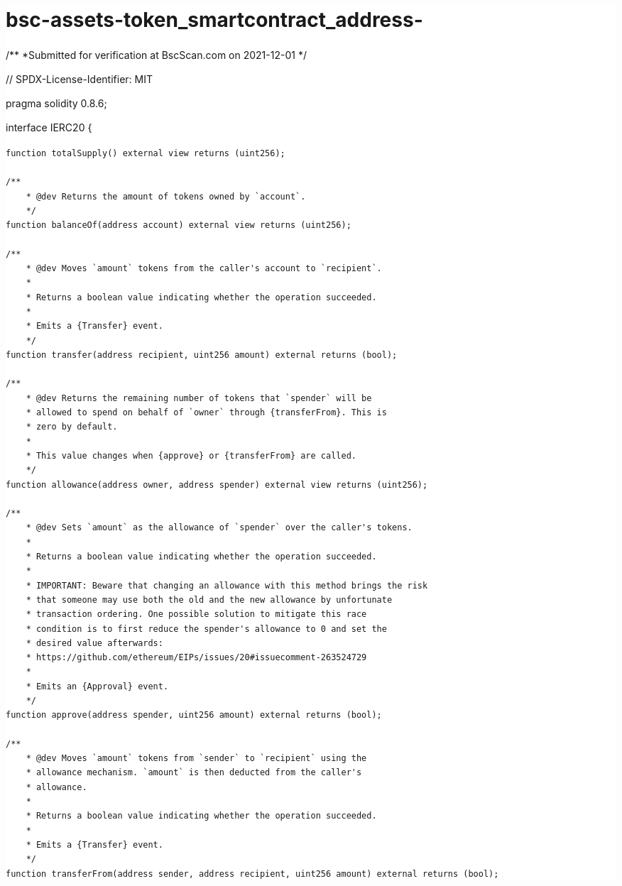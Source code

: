# bsc-assets-token_smartcontract_address-

/**
 *Submitted for verification at BscScan.com on 2021-12-01
*/

// SPDX-License-Identifier: MIT

pragma solidity 0.8.6;

interface IERC20 {

    function totalSupply() external view returns (uint256);

    /**
        * @dev Returns the amount of tokens owned by `account`.
        */
    function balanceOf(address account) external view returns (uint256);

    /**
        * @dev Moves `amount` tokens from the caller's account to `recipient`.
        *
        * Returns a boolean value indicating whether the operation succeeded.
        *
        * Emits a {Transfer} event.
        */
    function transfer(address recipient, uint256 amount) external returns (bool);

    /**
        * @dev Returns the remaining number of tokens that `spender` will be
        * allowed to spend on behalf of `owner` through {transferFrom}. This is
        * zero by default.
        *
        * This value changes when {approve} or {transferFrom} are called.
        */
    function allowance(address owner, address spender) external view returns (uint256);

    /**
        * @dev Sets `amount` as the allowance of `spender` over the caller's tokens.
        *
        * Returns a boolean value indicating whether the operation succeeded.
        *
        * IMPORTANT: Beware that changing an allowance with this method brings the risk
        * that someone may use both the old and the new allowance by unfortunate
        * transaction ordering. One possible solution to mitigate this race
        * condition is to first reduce the spender's allowance to 0 and set the
        * desired value afterwards:
        * https://github.com/ethereum/EIPs/issues/20#issuecomment-263524729
        *
        * Emits an {Approval} event.
        */
    function approve(address spender, uint256 amount) external returns (bool);

    /**
        * @dev Moves `amount` tokens from `sender` to `recipient` using the
        * allowance mechanism. `amount` is then deducted from the caller's
        * allowance.
        *
        * Returns a boolean value indicating whether the operation succeeded.
        *
        * Emits a {Transfer} event.
        */
    function transferFrom(address sender, address recipient, uint256 amount) external returns (bool);
